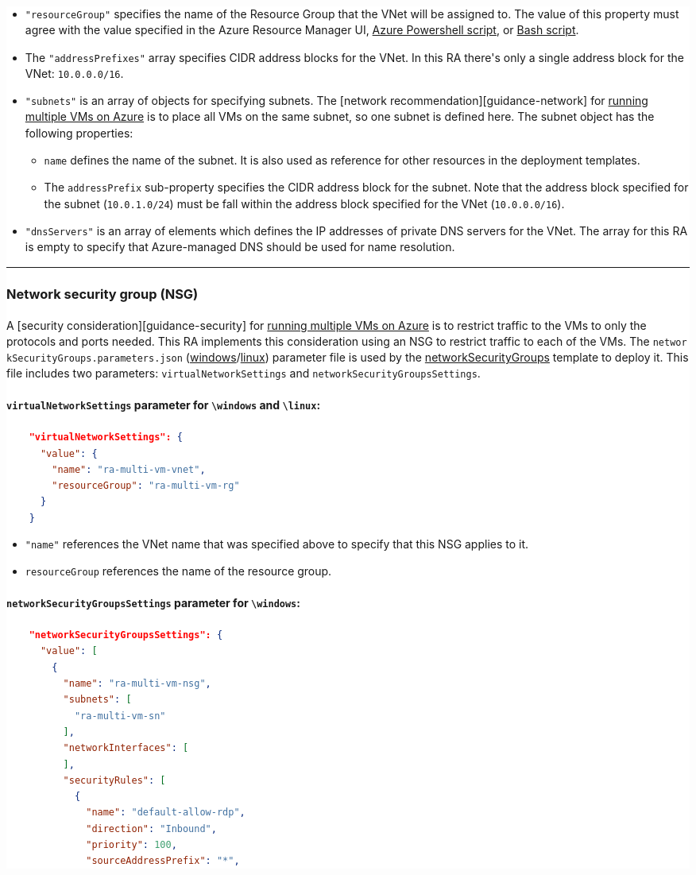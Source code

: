 - `"resourceGroup"` specifies the name of the Resource Group that the VNet will be assigned to. The value of this property must agree with the value specified in the Azure Resource Manager UI, [Azure Powershell script][solution-psscript], or [Bash script][solution-shscript].

- The `"addressPrefixes"` array specifies CIDR address blocks for the VNet. In this RA there's only a single address block for the VNet: `10.0.0.0/16`. 

- `"subnets"` is an array of objects for specifying subnets. The [network recommendation][guidance-network] for [running multiple VMs on Azure][guidance] is to place all VMs on the same subnet, so one subnet is defined here. The subnet object has the following properties:

    - `name` defines the name of the subnet. It is also used as reference for other resources in the deployment templates.

    - The `addressPrefix` sub-property specifies the CIDR address block for the subnet. Note that the address block specified for the subnet (`10.0.1.0/24`) must be fall within the address block specified for the VNet (`10.0.0.0/16`).

- `"dnsServers"` is an array of elements which defines the IP addresses of private DNS servers for the VNet. The array for this RA is empty to specify that Azure-managed DNS should be used for name resolution.

-------------------------------
### Network security group (NSG)

A [security consideration][guidance-security] for [running multiple VMs on Azure][guidance] is to restrict traffic to the VMs to only the protocols and ports needed. This RA implements this consideration using an NSG to restrict traffic to each of the VMs. The `networkSecurityGroups.parameters.json` ([windows][nsg-windows-parameters]/[linux][nsg-linux-parameters]) parameter file is used by the [networkSecurityGroups][bb-nsg] template to deploy it. This file includes two parameters: `virtualNetworkSettings` and `networkSecurityGroupsSettings`. 

#### `virtualNetworkSettings` parameter for `\windows` and `\linux`:

````json
    "virtualNetworkSettings": {
      "value": {
        "name": "ra-multi-vm-vnet",
        "resourceGroup": "ra-multi-vm-rg"
      }
    }
````

- `"name"` references the VNet name that was specified above to specify that this NSG applies to it.

- `resourceGroup` references the name of the resource group. 

#### `networkSecurityGroupsSettings` parameter for `\windows`:

````json
    "networkSecurityGroupsSettings": {
      "value": [
        {
          "name": "ra-multi-vm-nsg",
          "subnets": [
            "ra-multi-vm-sn"
          ],
          "networkInterfaces": [
          ],
          "securityRules": [
            {
              "name": "default-allow-rdp",
              "direction": "Inbound",
              "priority": 100,
              "sourceAddressPrefix": "*",
````

[0]: ./diagram.png
[azure-powershell-download]: https://azure.microsoft.com/documentation/articles/powershell-install-configure/
[bb]: https://github.com/mspnp/template-building-blocks
[bb-vnet]: https://github.com/mspnp/template-building-blocks/tree/master/templates/buildingBlocks/loadBalancer-backend-n-vm
[bb-nsg]: https://github.com/mspnp/template-building-blocks/tree/master/templates/buildingBlocks/networkSecurityGroups
[bb-vm]: https://github.com/mspnp/template-building-blocks/tree/master/templates/buildingBlocks/loadBalancer-backend-n-vm
[deployment]: #Solution-deployment
[guidance]: https://azure.microsoft.com/documentation/articles/guidance-compute-multi-vm/
[nsg-linux-parameters]: https://github.com/mspnp/reference-architectures/blob/master/guidance-compute-multi-vm/parameters/linux/networkSecurityGroups.parameters.json
[nsg-windows-parameters]: https://github.com/mspnp/reference-architectures/blob/master/guidance-compute-multi-vm/parameters/windows/networkSecurityGroups.parameters.json
[solution-arm]: https://github.com/mspnp/reference-architectures/blob/master/guidance-compute-multi-vm/azuredeploy.json
[solution-shscript]: https://github.com/mspnp/reference-architectures/blob/master/guidance-compute-multi-vm/deploy-reference-architecture.sh
[solution-psscript]: https://github.com/mspnp/reference-architectures/blob/master/guidance-compute-multi-vm/Deploy-ReferenceArchitecture.ps1
[vnet-linux-parameters]: https://github.com/mspnp/reference-architectures/tree/master/guidance-compute-multi-vm/parameters/linux/virtualNetwork.parameters.json 
[vnet-windows-parameters]: https://github.com/mspnp/reference-architectures/tree/master/guidance-compute-multi-vm/parameters/windows/virtualNetwork.parameters.json
[vm-linux-parameters]: https://github.com/mspnp/reference-architectures/tree/master/guidance-compute-multi-vm/parameters/linux/loadBalancer.parameters.json
[vm-windows-parameters]: https://github.com/mspnp/reference-architectures/tree/master/guidance-compute-multi-vm/parameters/windows/loadBalancer.parameters.json